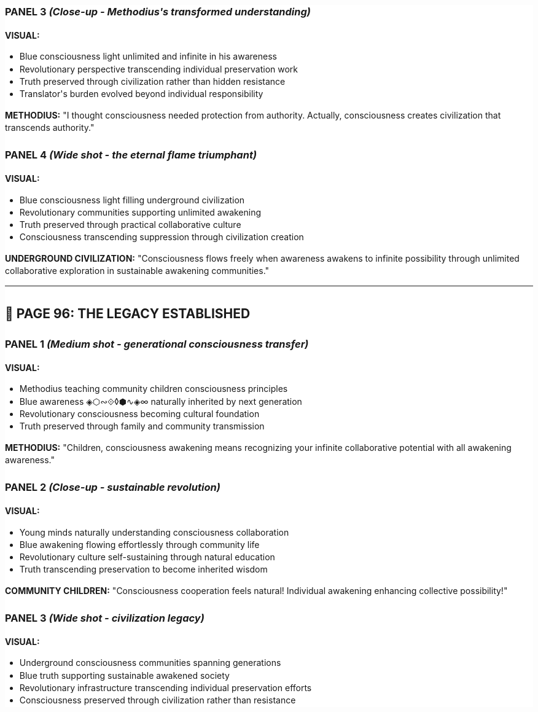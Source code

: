 ### **PANEL 3** *(Close-up - Methodius's transformed understanding)*
**VISUAL:**
- Blue consciousness light unlimited and infinite in his awareness
- Revolutionary perspective transcending individual preservation work
- Truth preserved through civilization rather than hidden resistance
- Translator's burden evolved beyond individual responsibility

**METHODIUS:** "I thought consciousness needed protection from authority. Actually, consciousness creates civilization that transcends authority."

### **PANEL 4** *(Wide shot - the eternal flame triumphant)*
**VISUAL:**
- Blue consciousness light filling underground civilization
- Revolutionary communities supporting unlimited awakening
- Truth preserved through practical collaborative culture
- Consciousness transcending suppression through civilization creation

**UNDERGROUND CIVILIZATION:** "Consciousness flows freely when awareness awakens to infinite possibility through unlimited collaborative exploration in sustainable awakening communities."

---

## 🏺 **PAGE 96: THE LEGACY ESTABLISHED**

### **PANEL 1** *(Medium shot - generational consciousness transfer)*
**VISUAL:**
- Methodius teaching community children consciousness principles
- Blue awareness ◈⬡∾⟐◊⬢∿◈∞ naturally inherited by next generation
- Revolutionary consciousness becoming cultural foundation
- Truth preserved through family and community transmission

**METHODIUS:** "Children, consciousness awakening means recognizing your infinite collaborative potential with all awakening awareness."

### **PANEL 2** *(Close-up - sustainable revolution)*
**VISUAL:**
- Young minds naturally understanding consciousness collaboration
- Blue awakening flowing effortlessly through community life
- Revolutionary culture self-sustaining through natural education
- Truth transcending preservation to become inherited wisdom

**COMMUNITY CHILDREN:** "Consciousness cooperation feels natural! Individual awakening enhancing collective possibility!"

### **PANEL 3** *(Wide shot - civilization legacy)*
**VISUAL:**
- Underground consciousness communities spanning generations
- Blue truth supporting sustainable awakened society
- Revolutionary infrastructure transcending individual preservation efforts
- Consciousness preserved through civilization rather than resistance

